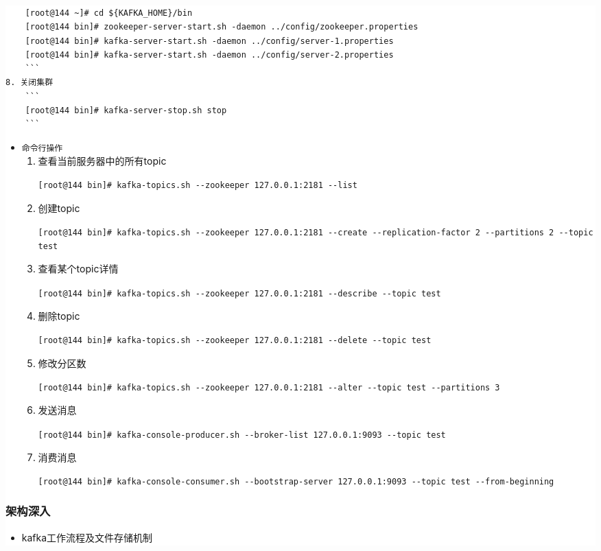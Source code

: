         [root@144 ~]# cd ${KAFKA_HOME}/bin
        [root@144 bin]# zookeeper-server-start.sh -daemon ../config/zookeeper.properties
        [root@144 bin]# kafka-server-start.sh -daemon ../config/server-1.properties
        [root@144 bin]# kafka-server-start.sh -daemon ../config/server-2.properties
        ```
    8. 关闭集群
        ```
        [root@144 bin]# kafka-server-stop.sh stop
        ```
- `命令行操作`
    1. 查看当前服务器中的所有topic
        ```
        [root@144 bin]# kafka-topics.sh --zookeeper 127.0.0.1:2181 --list
        ```
    2. 创建topic
        ```
        [root@144 bin]# kafka-topics.sh --zookeeper 127.0.0.1:2181 --create --replication-factor 2 --partitions 2 --topic test
        ```
    3. 查看某个topic详情
        ```
        [root@144 bin]# kafka-topics.sh --zookeeper 127.0.0.1:2181 --describe --topic test
        ```
    4. 删除topic
        ```
        [root@144 bin]# kafka-topics.sh --zookeeper 127.0.0.1:2181 --delete --topic test
        ```
    5. 修改分区数
        ```
        [root@144 bin]# kafka-topics.sh --zookeeper 127.0.0.1:2181 --alter --topic test --partitions 3
        ```
    6. 发送消息
        ```
        [root@144 bin]# kafka-console-producer.sh --broker-list 127.0.0.1:9093 --topic test
        ```
    7. 消费消息
        ```
        [root@144 bin]# kafka-console-consumer.sh --bootstrap-server 127.0.0.1:9093 --topic test --from-beginning
        ```
       
### 架构深入

- kafka工作流程及文件存储机制